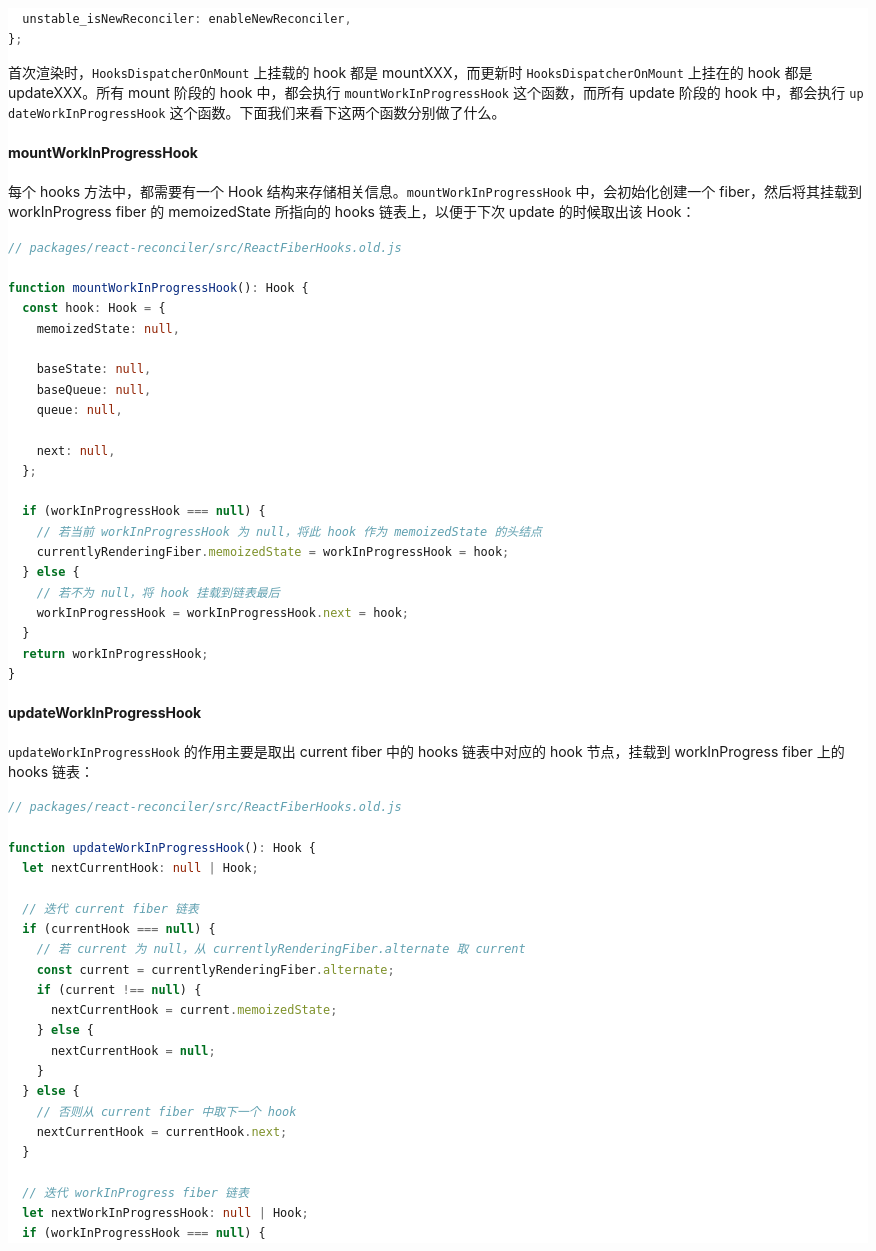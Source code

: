 ```ts
  unstable_isNewReconciler: enableNewReconciler,
};
```

首次渲染时，`HooksDispatcherOnMount` 上挂载的 hook 都是 mountXXX，而更新时 `HooksDispatcherOnMount` 上挂在的 hook 都是 updateXXX。所有 mount 阶段的 hook 中，都会执行 `mountWorkInProgressHook` 这个函数，而所有 update 阶段的 hook 中，都会执行 `updateWorkInProgressHook` 这个函数。下面我们来看下这两个函数分别做了什么。

#### mountWorkInProgressHook

每个 hooks 方法中，都需要有一个 Hook 结构来存储相关信息。`mountWorkInProgressHook` 中，会初始化创建一个 fiber，然后将其挂载到 workInProgress fiber 的 memoizedState 所指向的 hooks 链表上，以便于下次 update 的时候取出该 Hook：

```ts
// packages/react-reconciler/src/ReactFiberHooks.old.js

function mountWorkInProgressHook(): Hook {
  const hook: Hook = {
    memoizedState: null,

    baseState: null,
    baseQueue: null,
    queue: null,

    next: null,
  };

  if (workInProgressHook === null) {
    // 若当前 workInProgressHook 为 null，将此 hook 作为 memoizedState 的头结点
    currentlyRenderingFiber.memoizedState = workInProgressHook = hook;
  } else {
    // 若不为 null，将 hook 挂载到链表最后
    workInProgressHook = workInProgressHook.next = hook;
  }
  return workInProgressHook;
}
```

#### updateWorkInProgressHook

`updateWorkInProgressHook` 的作用主要是取出 current fiber 中的 hooks 链表中对应的 hook 节点，挂载到 workInProgress fiber 上的 hooks 链表：

```ts
// packages/react-reconciler/src/ReactFiberHooks.old.js

function updateWorkInProgressHook(): Hook {
  let nextCurrentHook: null | Hook;

  // 迭代 current fiber 链表
  if (currentHook === null) {
    // 若 current 为 null，从 currentlyRenderingFiber.alternate 取 current
    const current = currentlyRenderingFiber.alternate;
    if (current !== null) {
      nextCurrentHook = current.memoizedState;
    } else {
      nextCurrentHook = null;
    }
  } else {
    // 否则从 current fiber 中取下一个 hook
    nextCurrentHook = currentHook.next;
  }

  // 迭代 workInProgress fiber 链表
  let nextWorkInProgressHook: null | Hook;
  if (workInProgressHook === null) {
```